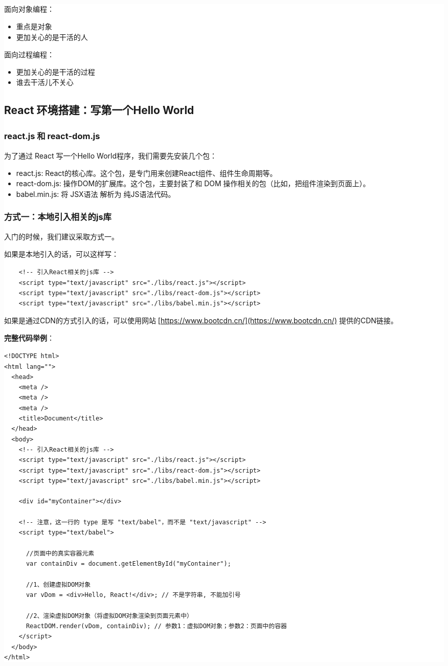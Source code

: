 面向对象编程：

* 重点是对象
* 更加关心的是干活的人

面向过程编程：

* 更加关心的是干活的过程
* 谁去干活儿不关心

## React 环境搭建：写第一个Hello World

### react.js 和 react-dom.js

为了通过 React 写一个Hello World程序，我们需要先安装几个包：

* react.js: React的核心库。这个包，是专门用来创建React组件、组件生命周期等。
* react-dom.js: 操作DOM的扩展库。这个包，主要封装了和 DOM 操作相关的包（比如，把组件渲染到页面上）。
* babel.min.js: 将 JSX语法 解析为 纯JS语法代码。

### 方式一：本地引入相关的js库

入门的时候，我们建议采取方式一。

如果是本地引入的话，可以这样写：

```markup
    <!-- 引入React相关的js库 -->
    <script type="text/javascript" src="./libs/react.js"></script>
    <script type="text/javascript" src="./libs/react-dom.js"></script>
    <script type="text/javascript" src="./libs/babel.min.js"></script>
```

如果是通过CDN的方式引入的话，可以使用网站 [https://www.bootcdn.cn/](https://www.bootcdn.cn/) 提供的CDN链接。

**完整代码举例**：

```markup
<!DOCTYPE html>
<html lang="">
  <head>
    <meta />
    <meta />
    <meta />
    <title>Document</title>
  </head>
  <body>
    <!-- 引入React相关的js库 -->
    <script type="text/javascript" src="./libs/react.js"></script>
    <script type="text/javascript" src="./libs/react-dom.js"></script>
    <script type="text/javascript" src="./libs/babel.min.js"></script>

    <div id="myContainer"></div>

    <!-- 注意，这一行的 type 是写 "text/babel"，而不是 "text/javascript" -->
    <script type="text/babel">

      //页面中的真实容器元素
      var containDiv = document.getElementById("myContainer");

      //1、创建虚拟DOM对象
      var vDom = <div>Hello, React!</div>; // 不是字符串, 不能加引号

      //2、渲染虚拟DOM对象（将虚拟DOM对象渲染到页面元素中）
      ReactDOM.render(vDom, containDiv); // 参数1：虚拟DOM对象；参数2：页面中的容器
    </script>
  </body>
</html>
```